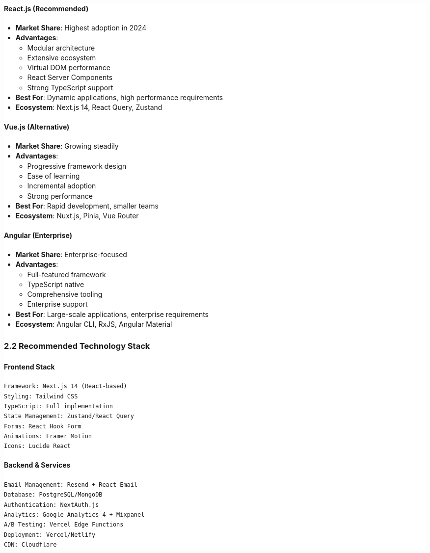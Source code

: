 #### React.js (Recommended)
- **Market Share**: Highest adoption in 2024
- **Advantages**: 
  - Modular architecture
  - Extensive ecosystem
  - Virtual DOM performance
  - React Server Components
  - Strong TypeScript support
- **Best For**: Dynamic applications, high performance requirements
- **Ecosystem**: Next.js 14, React Query, Zustand

#### Vue.js (Alternative)
- **Market Share**: Growing steadily
- **Advantages**:
  - Progressive framework design
  - Ease of learning
  - Incremental adoption
  - Strong performance
- **Best For**: Rapid development, smaller teams
- **Ecosystem**: Nuxt.js, Pinia, Vue Router

#### Angular (Enterprise)
- **Market Share**: Enterprise-focused
- **Advantages**:
  - Full-featured framework
  - TypeScript native
  - Comprehensive tooling
  - Enterprise support
- **Best For**: Large-scale applications, enterprise requirements
- **Ecosystem**: Angular CLI, RxJS, Angular Material

### 2.2 Recommended Technology Stack

#### Frontend Stack
```
Framework: Next.js 14 (React-based)
Styling: Tailwind CSS
TypeScript: Full implementation
State Management: Zustand/React Query
Forms: React Hook Form
Animations: Framer Motion
Icons: Lucide React
```

#### Backend & Services
```
Email Management: Resend + React Email
Database: PostgreSQL/MongoDB
Authentication: NextAuth.js
Analytics: Google Analytics 4 + Mixpanel
A/B Testing: Vercel Edge Functions
Deployment: Vercel/Netlify
CDN: Cloudflare
```
